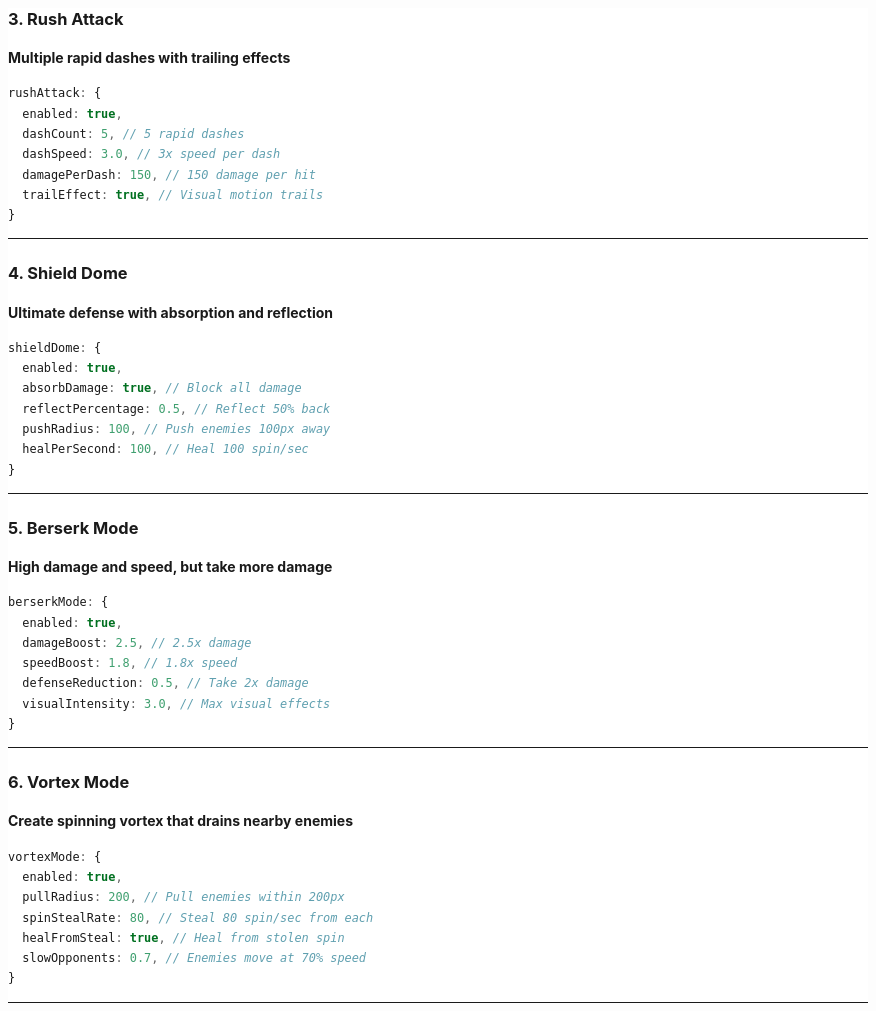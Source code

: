 
### 3. Rush Attack

**Multiple rapid dashes with trailing effects**

```typescript
rushAttack: {
  enabled: true,
  dashCount: 5, // 5 rapid dashes
  dashSpeed: 3.0, // 3x speed per dash
  damagePerDash: 150, // 150 damage per hit
  trailEffect: true, // Visual motion trails
}
```

---

### 4. Shield Dome

**Ultimate defense with absorption and reflection**

```typescript
shieldDome: {
  enabled: true,
  absorbDamage: true, // Block all damage
  reflectPercentage: 0.5, // Reflect 50% back
  pushRadius: 100, // Push enemies 100px away
  healPerSecond: 100, // Heal 100 spin/sec
}
```

---

### 5. Berserk Mode

**High damage and speed, but take more damage**

```typescript
berserkMode: {
  enabled: true,
  damageBoost: 2.5, // 2.5x damage
  speedBoost: 1.8, // 1.8x speed
  defenseReduction: 0.5, // Take 2x damage
  visualIntensity: 3.0, // Max visual effects
}
```

---

### 6. Vortex Mode

**Create spinning vortex that drains nearby enemies**

```typescript
vortexMode: {
  enabled: true,
  pullRadius: 200, // Pull enemies within 200px
  spinStealRate: 80, // Steal 80 spin/sec from each
  healFromSteal: true, // Heal from stolen spin
  slowOpponents: 0.7, // Enemies move at 70% speed
}
```

---